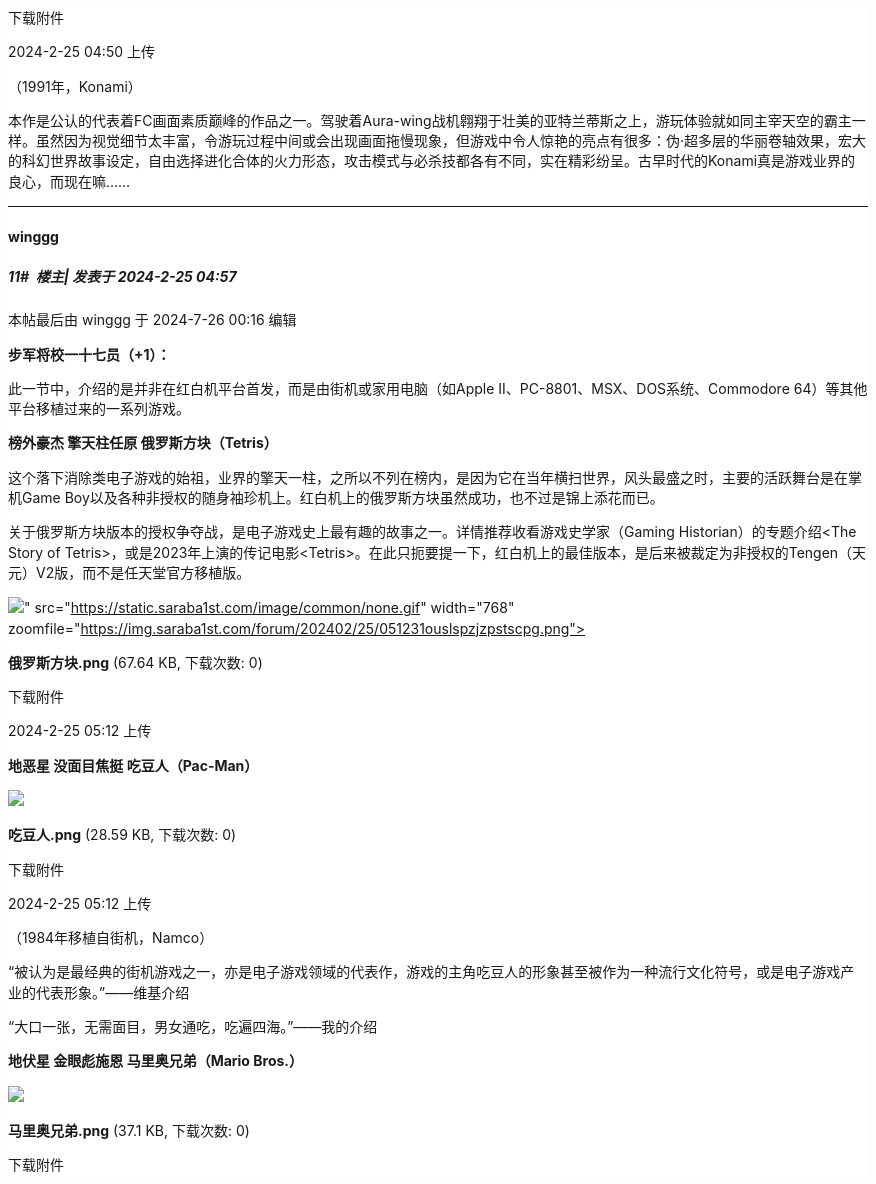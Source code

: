 下载附件

2024-2-25 04:50 上传

（1991年，Konami）

本作是公认的代表着FC画面素质巅峰的作品之一。驾驶着Aura-wing战机翱翔于壮美的亚特兰蒂斯之上，游玩体验就如同主宰天空的霸主一样。虽然因为视觉细节太丰富，令游玩过程中间或会出现画面拖慢现象，但游戏中令人惊艳的亮点有很多：伪·超多层的华丽卷轴效果，宏大的科幻世界故事设定，自由选择进化合体的火力形态，攻击模式与必杀技都各有不同，实在精彩纷呈。古早时代的Konami真是游戏业界的良心，而现在嘛……

*****

####  winggg  
##### 11#         楼主| 发表于 2024-2-25 04:57

 本帖最后由 winggg 于 2024-7-26 00:16 编辑 

<strong>步军将校一十七员（+1）：</strong>

此一节中，介绍的是并非在红白机平台首发，而是由街机或家用电脑（如Apple II、PC-8801、MSX、DOS系统、Commodore 64）等其他平台移植过来的一系列游戏。

<strong>榜外豪杰 擎天柱任原 俄罗斯方块（Tetris）</strong>

这个落下消除类电子游戏的始祖，业界的擎天一柱，之所以不列在榜内，是因为它在当年横扫世界，风头最盛之时，主要的活跃舞台是在掌机Game Boy以及各种非授权的随身袖珍机上。红白机上的俄罗斯方块虽然成功，也不过是锦上添花而已。

关于俄罗斯方块版本的授权争夺战，是电子游戏史上最有趣的故事之一。详情推荐收看游戏史学家（Gaming Historian）的专题介绍&lt;The Story of Tetris&gt;，或是2023年上演的传记电影&lt;Tetris&gt;。在此只扼要提一下，红白机上的最佳版本，是后来被裁定为非授权的Tengen（天元）V2版，而不是任天堂官方移植版。

<img src="https://img.saraba1st.com/forum/202402/25/051231ouslspzjzpstscpg.png" referrerpolicy="no-referrer">" src="https://static.saraba1st.com/image/common/none.gif" width="768" zoomfile="https://img.saraba1st.com/forum/202402/25/051231ouslspzjzpstscpg.png">

<strong>俄罗斯方块.png</strong> (67.64 KB, 下载次数: 0)

下载附件

2024-2-25 05:12 上传

<strong>地恶星 没面目焦挺 吃豆人（Pac-Man）</strong>

<img src="https://img.saraba1st.com/forum/202402/25/051240ta6ouzguh4ooq521.png" referrerpolicy="no-referrer">

<strong>吃豆人.png</strong> (28.59 KB, 下载次数: 0)

下载附件

2024-2-25 05:12 上传

（1984年移植自街机，Namco）

“被认为是最经典的街机游戏之一，亦是电子游戏领域的代表作，游戏的主角吃豆人的形象甚至被作为一种流行文化符号，或是电子游戏产业的代表形象。”——维基介绍

“大口一张，无需面目，男女通吃，吃遍四海。”——我的介绍

<strong>地伏星 金眼彪施恩 马里奥兄弟（Mario Bros.）</strong>

<img src="https://img.saraba1st.com/forum/202402/25/051247sh3m2i33mfhwokqf.png" referrerpolicy="no-referrer">

<strong>马里奥兄弟.png</strong> (37.1 KB, 下载次数: 0)

下载附件
